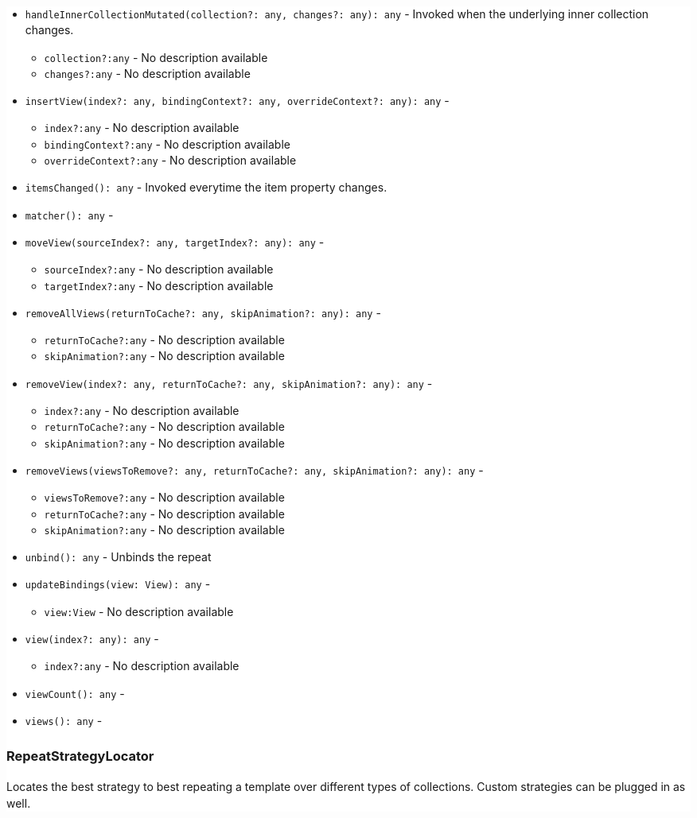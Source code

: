 
* `handleInnerCollectionMutated(collection?: any, changes?: any): any` - Invoked when the underlying inner collection changes.
  * `collection?:any` - No description available
  * `changes?:any` - No description available


* `insertView(index?: any, bindingContext?: any, overrideContext?: any): any` - 
  * `index?:any` - No description available
  * `bindingContext?:any` - No description available
  * `overrideContext?:any` - No description available


* `itemsChanged(): any` - Invoked everytime the item property changes.


* `matcher(): any` - 


* `moveView(sourceIndex?: any, targetIndex?: any): any` - 
  * `sourceIndex?:any` - No description available
  * `targetIndex?:any` - No description available


* `removeAllViews(returnToCache?: any, skipAnimation?: any): any` - 
  * `returnToCache?:any` - No description available
  * `skipAnimation?:any` - No description available


* `removeView(index?: any, returnToCache?: any, skipAnimation?: any): any` - 
  * `index?:any` - No description available
  * `returnToCache?:any` - No description available
  * `skipAnimation?:any` - No description available


* `removeViews(viewsToRemove?: any, returnToCache?: any, skipAnimation?: any): any` - 
  * `viewsToRemove?:any` - No description available
  * `returnToCache?:any` - No description available
  * `skipAnimation?:any` - No description available


* `unbind(): any` - Unbinds the repeat


* `updateBindings(view: View): any` - 
  * `view:View` - No description available


* `view(index?: any): any` - 
  * `index?:any` - No description available


* `viewCount(): any` - 


* `views(): any` - 



### RepeatStrategyLocator

Locates the best strategy to best repeating a template over different types of collections.
Custom strategies can be plugged in as well.

